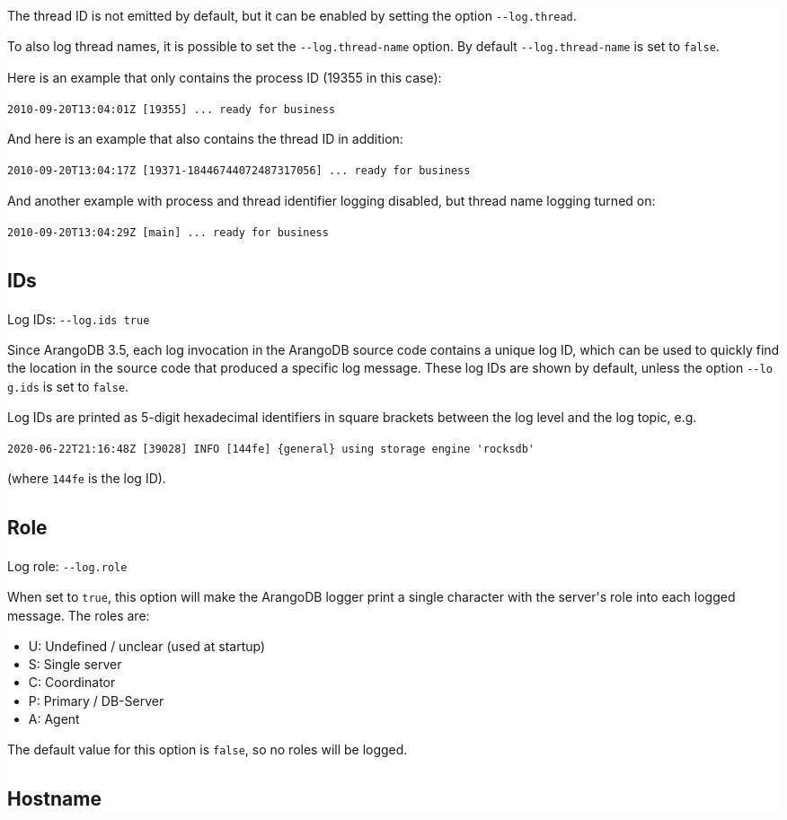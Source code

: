 The thread ID is not emitted by default, but it can be enabled by setting the
option `--log.thread`.

To also log thread names, it is possible to set the `--log.thread-name`
option. By default `--log.thread-name` is set to `false`.

Here is an example that only contains the process ID (19355 in this case):

```
2010-09-20T13:04:01Z [19355] ... ready for business
```

And here is an example that also contains the thread ID in addition:

```
2010-09-20T13:04:17Z [19371-18446744072487317056] ... ready for business
```

And another example with process and thread identifier logging disabled,
but thread name logging turned on:

```
2010-09-20T13:04:29Z [main] ... ready for business
```

## IDs

Log IDs: `--log.ids true`

Since ArangoDB 3.5, each log invocation in the ArangoDB source code contains
a unique log ID, which can be used to quickly find the location in the source
code that produced a specific log message. These log IDs are shown by
default, unless the option `--log.ids` is set to `false`.

Log IDs are printed as 5-digit hexadecimal identifiers in square brackets
between the log level and the log topic, e.g.

```
2020-06-22T21:16:48Z [39028] INFO [144fe] {general} using storage engine 'rocksdb'
```
(where `144fe` is the log ID).

## Role

Log role: `--log.role`

When set to `true`, this option will make the ArangoDB logger print a single
character with the server's role into each logged message. The roles are:

- U: Undefined / unclear (used at startup)
- S: Single server
- C: Coordinator
- P: Primary / DB-Server
- A: Agent

The default value for this option is `false`, so no roles will be logged.

## Hostname
